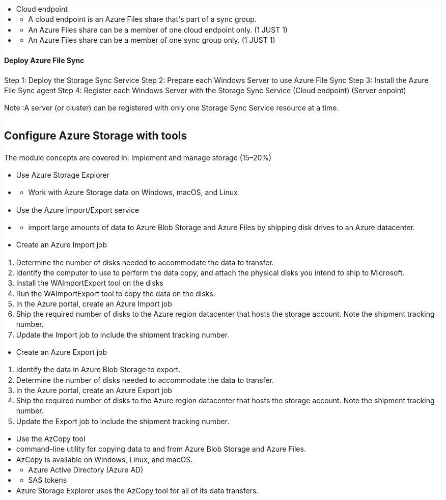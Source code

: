 * Cloud endpoint
* * A cloud endpoint is an Azure Files share that's part of a sync group.
* * An Azure Files share can be a member of one cloud endpoint only. (1 JUST 1)
* * An Azure Files share can be a member of one sync group only.  (1 JUST 1)

#### Deploy Azure File Sync

Step 1: Deploy the Storage Sync Service
Step 2: Prepare each Windows Server to use Azure File Sync
Step 3: Install the Azure File Sync agent
Step 4: Register each Windows Server with the Storage Sync Service
 (Cloud endpoint)
 (Server enpoint)

Note :A server (or cluster) can be registered with only one Storage Sync Service resource at a time.

## Configure Azure Storage with tools

The module concepts are covered in: Implement and manage storage (15–20%)

* Use Azure Storage Explorer
* * Work with Azure Storage data on Windows, macOS, and Linux

* Use the Azure Import/Export service
* * import large amounts of data to Azure Blob Storage and Azure Files by shipping disk drives to an Azure datacenter.

* Create an Azure Import job
1. Determine the number of disks needed to accommodate the data to transfer.
2. Identify the computer to use to perform the data copy, and attach the physical disks you intend to ship to Microsoft.
3. Install the WAImportExport tool on the disks
4. Run the WAImportExport tool to copy the data on the disks.
5. In the Azure portal, create an Azure Import job
6. Ship the required number of disks to the Azure region datacenter that hosts the storage account. Note the shipment tracking number.
7. Update the Import job to include the shipment tracking number.

* Create an Azure Export job
1. Identify the data in Azure Blob Storage to export.
2. Determine the number of disks needed to accommodate the data to transfer.
3. In the Azure portal, create an Azure Export job
4. Ship the required number of disks to the Azure region datacenter that hosts the storage account. Note the shipment tracking number.
5. Update the Export job to include the shipment tracking number.

* Use the AzCopy tool
* command-line utility for copying data to and from Azure Blob Storage and Azure Files.
* AzCopy is available on Windows, Linux, and macOS.
* * Azure Active Directory (Azure AD)
* * SAS tokens
* Azure Storage Explorer uses the AzCopy tool for all of its data transfers. 
